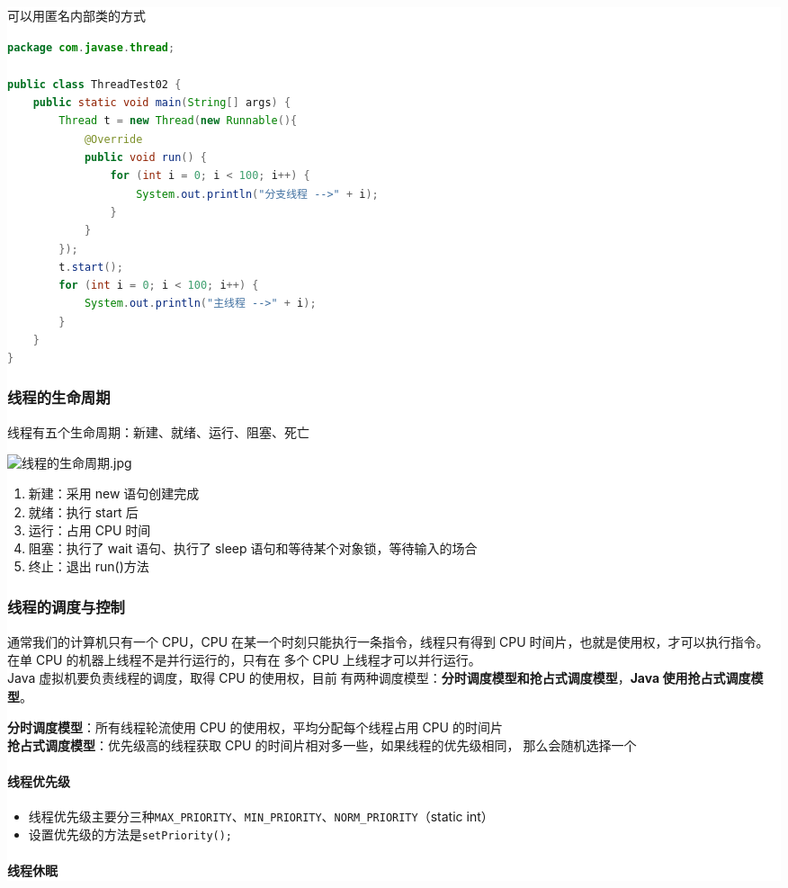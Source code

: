 可以用匿名内部类的方式

```java
package com.javase.thread;

public class ThreadTest02 {
    public static void main(String[] args) {
        Thread t = new Thread(new Runnable(){
            @Override
            public void run() {
                for (int i = 0; i < 100; i++) {
                    System.out.println("分支线程 -->" + i);
                }
            }
        });
        t.start();
        for (int i = 0; i < 100; i++) {
            System.out.println("主线程 -->" + i);
        }
    }
}
```

### 线程的生命周期

线程有五个生命周期：新建、就绪、运行、阻塞、死亡

![线程的生命周期.jpg](https://gitee.com/huanyv/imgbed/raw/master/img/24973821-a35817840c4ebfcf.jpg)


1. 新建：采用 new 语句创建完成
2. 就绪：执行 start 后
3. 运行：占用 CPU 时间
4. 阻塞：执行了 wait 语句、执行了 sleep 语句和等待某个对象锁，等待输入的场合
5. 终止：退出 run()方法

### 线程的调度与控制

通常我们的计算机只有一个 CPU，CPU 在某一个时刻只能执行一条指令，线程只有得到 CPU
时间片，也就是使用权，才可以执行指令。在单 CPU 的机器上线程不是并行运行的，只有在
多个 CPU 上线程才可以并行运行。  
Java 虚拟机要负责线程的调度，取得 CPU 的使用权，目前
有两种调度模型：**分时调度模型和抢占式调度模型**，**Java 使用抢占式调度模型**。  

**分时调度模型**：所有线程轮流使用 CPU 的使用权，平均分配每个线程占用 CPU 的时间片  
**抢占式调度模型**：优先级高的线程获取 CPU 的时间片相对多一些，如果线程的优先级相同，
那么会随机选择一个  

#### 线程优先级

* 线程优先级主要分三种`MAX_PRIORITY`、`MIN_PRIORITY`、`NORM_PRIORITY`（static int）
* 设置优先级的方法是`setPriority();`

#### 线程休眠
